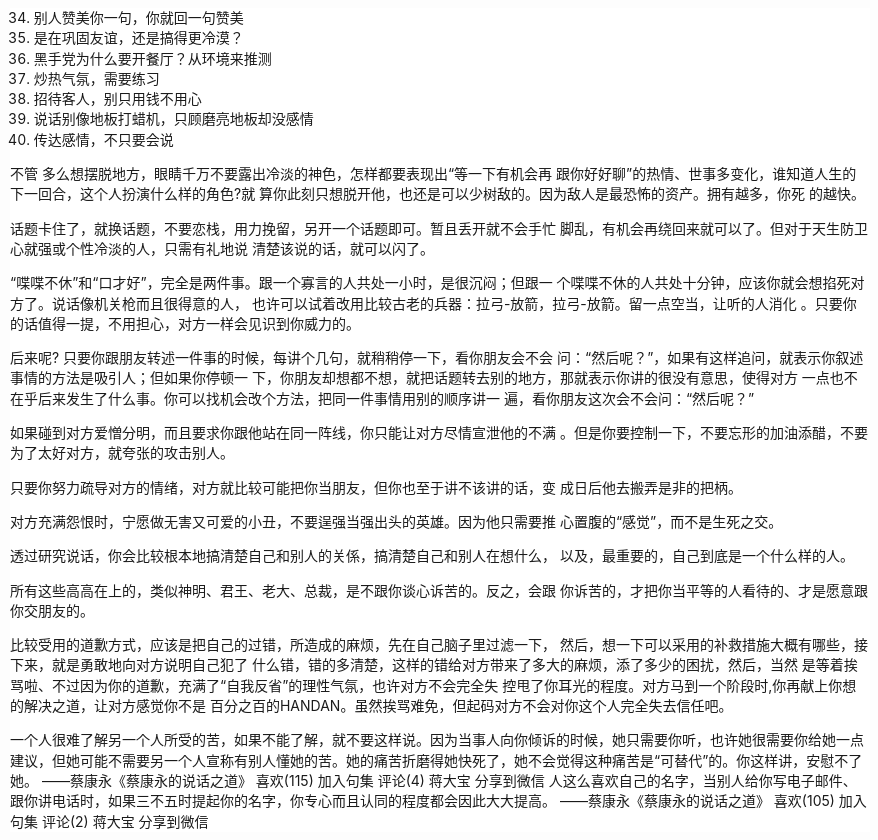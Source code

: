 34. 别人赞美你一句，你就回一句赞美
35. 是在巩固友谊，还是搞得更冷漠？
36. 黑手党为什么要开餐厅？从环境来推测
37. 炒热气氛，需要练习
38. 招待客人，别只用钱不用心
39. 说话别像地板打蜡机，只顾磨亮地板却没感情
40. 传达感情，不只要会说 



不管 多么想摆脱地方，眼睛千万不要露出冷淡的神色，怎样都要表现出“等一下有机会再
跟你好好聊”的热情、世事多变化，谁知道人生的下一回合，这个人扮演什么样的角色?就
算你此刻只想脱开他，也还是可以少树敌的。因为敌人是最恐怖的资产。拥有越多，你死
的越快。

话题卡住了，就换话题，不要恋栈，用力挽留，另开一个话题即可。暂且丢开就不会手忙
脚乱，有机会再绕回来就可以了。但对于天生防卫心就强或个性冷淡的人，只需有礼地说
清楚该说的话，就可以闪了。


“喋喋不休”和“口才好”，完全是两件事。跟一个寡言的人共处一小时，是很沉闷；但跟一
个喋喋不休的人共处十分钟，应该你就会想掐死对方了。说话像机关枪而且很得意的人，
也许可以试着改用比较古老的兵器：拉弓-放箭，拉弓-放箭。留一点空当，让听的人消化
。只要你的话值得一提，不用担心，对方一样会见识到你威力的。

后来呢?
只要你跟朋友转述一件事的时候，每讲个几句，就稍稍停一下，看你朋友会不会
问：“然后呢？”，如果有这样追问，就表示你叙述事情的方法是吸引人；但如果你停顿一
下，你朋友却想都不想，就把话题转去别的地方，那就表示你讲的很没有意思，使得对方
一点也不在乎后来发生了什么事。你可以找机会改个方法，把同一件事情用别的顺序讲一
遍，看你朋友这次会不会问：“然后呢？”

如果碰到对方爱憎分明，而且要求你跟他站在同一阵线，你只能让对方尽情宣泄他的不满
。但是你要控制一下，不要忘形的加油添醋，不要为了太好对方，就夸张的攻击别人。

只要你努力疏导对方的情绪，对方就比较可能把你当朋友，但你也至于讲不该讲的话，变
成日后他去搬弄是非的把柄。

对方充满怨恨时，宁愿做无害又可爱的小丑，不要逞强当强出头的英雄。因为他只需要推
心置腹的“感觉”，而不是生死之交。

透过研究说话，你会比较根本地搞清楚自己和别人的关係，搞清楚自己和别人在想什么，
以及，最重要的，自己到底是一个什么样的人。

所有这些高高在上的，类似神明、君王、老大、总裁，是不跟你谈心诉苦的。反之，会跟
你诉苦的，才把你当平等的人看待的、才是愿意跟你交朋友的。

比较受用的道歉方式，应该是把自己的过错，所造成的麻烦，先在自己脑子里过滤一下，
然后，想一下可以采用的补救措施大概有哪些，接下来，就是勇敢地向对方说明自己犯了
什么错，错的多清楚，这样的错给对方带来了多大的麻烦，添了多少的困扰，然后，当然
是等着挨骂啦、不过因为你的道歉，充满了“自我反省”的理性气氛，也许对方不会完全失
控甩了你耳光的程度。对方马到一个阶段时,你再献上你想的解决之道，让对方感觉你不是
百分之百的HANDAN。虽然挨骂难免，但起码对方不会对你这个人完全失去信任吧。



一个人很难了解另一个人所受的苦，如果不能了解，就不要这样说。因为当事人向你倾诉的时候，她只需要你听，也许她很需要你给她一点建议，但她可能不需要另一个人宣称有别人懂她的苦。她的痛苦折磨得她快死了，她不会觉得这种痛苦是“可替代”的。你这样讲，安慰不了她。
——蔡康永《蔡康永的说话之道》
喜欢(115)
加入句集
评论(4)
蒋大宝
分享到微信
人这么喜欢自己的名字，当别人给你写电子邮件、跟你讲电话时，如果三不五时提起你的名字，你专心而且认同的程度都会因此大大提高。
——蔡康永《蔡康永的说话之道》
喜欢(105)
加入句集
评论(2)
蒋大宝
分享到微信